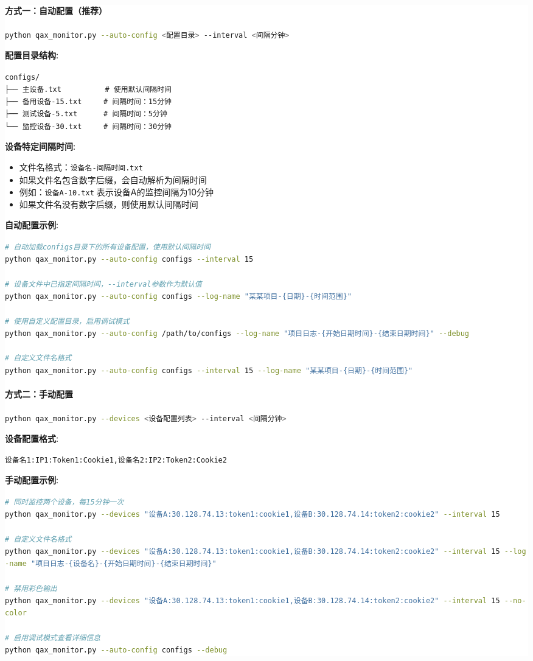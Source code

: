 #### 方式一：自动配置（推荐）

```bash
python qax_monitor.py --auto-config <配置目录> --interval <间隔分钟>
```

**配置目录结构**:
```
configs/
├── 主设备.txt          # 使用默认间隔时间
├── 备用设备-15.txt     # 间隔时间：15分钟
├── 测试设备-5.txt      # 间隔时间：5分钟
└── 监控设备-30.txt     # 间隔时间：30分钟
```

**设备特定间隔时间**:
- 文件名格式：`设备名-间隔时间.txt`
- 如果文件名包含数字后缀，会自动解析为间隔时间
- 例如：`设备A-10.txt` 表示设备A的监控间隔为10分钟
- 如果文件名没有数字后缀，则使用默认间隔时间

**自动配置示例**:
```bash
# 自动加载configs目录下的所有设备配置，使用默认间隔时间
python qax_monitor.py --auto-config configs --interval 15

# 设备文件中已指定间隔时间，--interval参数作为默认值
python qax_monitor.py --auto-config configs --log-name "某某项目-{日期}-{时间范围}"

# 使用自定义配置目录，启用调试模式
python qax_monitor.py --auto-config /path/to/configs --log-name "项目日志-{开始日期时间}-{结束日期时间}" --debug

# 自定义文件名格式
python qax_monitor.py --auto-config configs --interval 15 --log-name "某某项目-{日期}-{时间范围}"
```

#### 方式二：手动配置

```bash
python qax_monitor.py --devices <设备配置列表> --interval <间隔分钟>
```

**设备配置格式**:
```
设备名1:IP1:Token1:Cookie1,设备名2:IP2:Token2:Cookie2
```

**手动配置示例**:
```bash
# 同时监控两个设备，每15分钟一次
python qax_monitor.py --devices "设备A:30.128.74.13:token1:cookie1,设备B:30.128.74.14:token2:cookie2" --interval 15

# 自定义文件名格式
python qax_monitor.py --devices "设备A:30.128.74.13:token1:cookie1,设备B:30.128.74.14:token2:cookie2" --interval 15 --log-name "项目日志-{设备名}-{开始日期时间}-{结束日期时间}"

# 禁用彩色输出
python qax_monitor.py --devices "设备A:30.128.74.13:token1:cookie1,设备B:30.128.74.14:token2:cookie2" --interval 15 --no-color

# 启用调试模式查看详细信息
python qax_monitor.py --auto-config configs --debug
```
